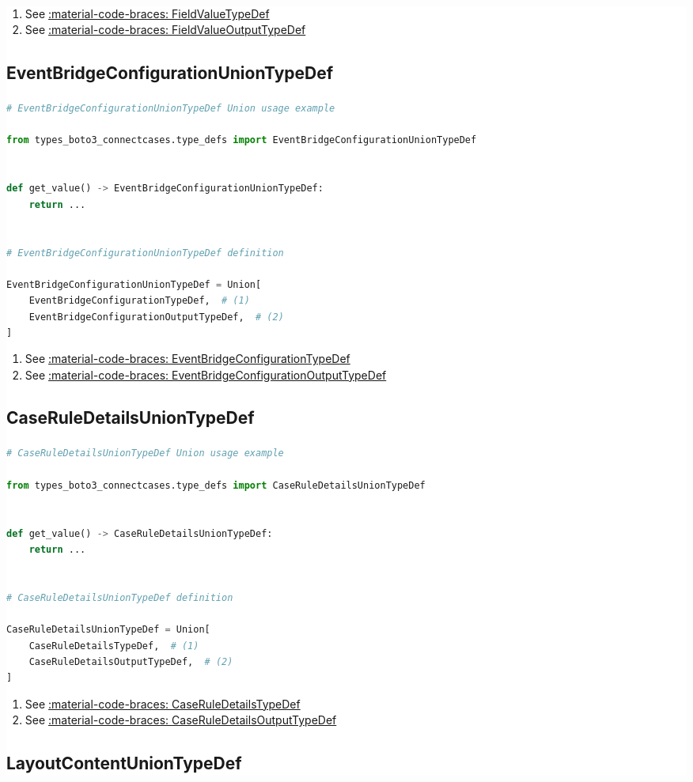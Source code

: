 1. See [:material-code-braces: FieldValueTypeDef](./type_defs.md#fieldvaluetypedef)
2. See [:material-code-braces: FieldValueOutputTypeDef](./type_defs.md#fieldvalueoutputtypedef)

## EventBridgeConfigurationUnionTypeDef

```python
# EventBridgeConfigurationUnionTypeDef Union usage example

from types_boto3_connectcases.type_defs import EventBridgeConfigurationUnionTypeDef


def get_value() -> EventBridgeConfigurationUnionTypeDef:
    return ...


# EventBridgeConfigurationUnionTypeDef definition

EventBridgeConfigurationUnionTypeDef = Union[
    EventBridgeConfigurationTypeDef,  # (1)
    EventBridgeConfigurationOutputTypeDef,  # (2)
]
```

1. See [:material-code-braces: EventBridgeConfigurationTypeDef](./type_defs.md#eventbridgeconfigurationtypedef)
2. See [:material-code-braces: EventBridgeConfigurationOutputTypeDef](./type_defs.md#eventbridgeconfigurationoutputtypedef)

## CaseRuleDetailsUnionTypeDef

```python
# CaseRuleDetailsUnionTypeDef Union usage example

from types_boto3_connectcases.type_defs import CaseRuleDetailsUnionTypeDef


def get_value() -> CaseRuleDetailsUnionTypeDef:
    return ...


# CaseRuleDetailsUnionTypeDef definition

CaseRuleDetailsUnionTypeDef = Union[
    CaseRuleDetailsTypeDef,  # (1)
    CaseRuleDetailsOutputTypeDef,  # (2)
]
```

1. See [:material-code-braces: CaseRuleDetailsTypeDef](./type_defs.md#caseruledetailstypedef)
2. See [:material-code-braces: CaseRuleDetailsOutputTypeDef](./type_defs.md#caseruledetailsoutputtypedef)

## LayoutContentUnionTypeDef
